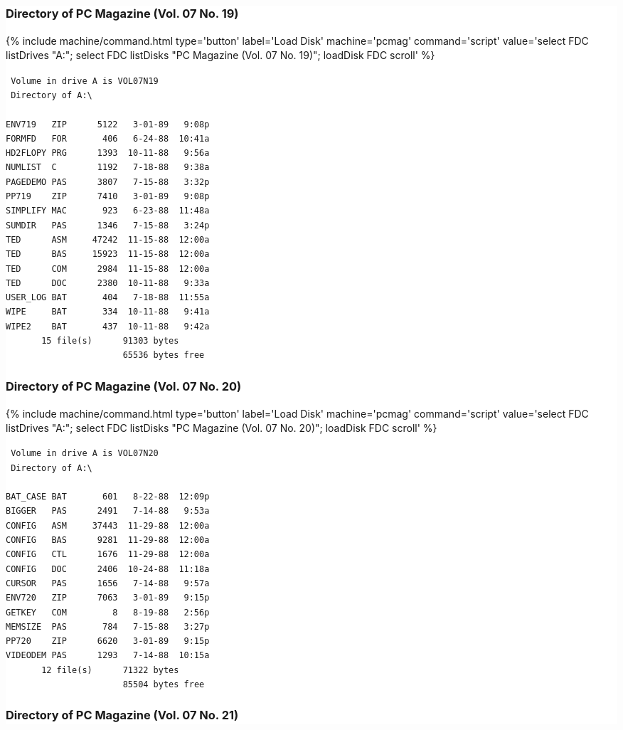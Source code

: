 ### Directory of PC Magazine (Vol. 07 No. 19)

{% include machine/command.html type='button' label='Load Disk' machine='pcmag' command='script' value='select FDC listDrives "A:"; select FDC listDisks "PC Magazine (Vol. 07 No. 19)"; loadDisk FDC scroll' %}

     Volume in drive A is VOL07N19
     Directory of A:\

    ENV719   ZIP      5122   3-01-89   9:08p
    FORMFD   FOR       406   6-24-88  10:41a
    HD2FLOPY PRG      1393  10-11-88   9:56a
    NUMLIST  C        1192   7-18-88   9:38a
    PAGEDEMO PAS      3807   7-15-88   3:32p
    PP719    ZIP      7410   3-01-89   9:08p
    SIMPLIFY MAC       923   6-23-88  11:48a
    SUMDIR   PAS      1346   7-15-88   3:24p
    TED      ASM     47242  11-15-88  12:00a
    TED      BAS     15923  11-15-88  12:00a
    TED      COM      2984  11-15-88  12:00a
    TED      DOC      2380  10-11-88   9:33a
    USER_LOG BAT       404   7-18-88  11:55a
    WIPE     BAT       334  10-11-88   9:41a
    WIPE2    BAT       437  10-11-88   9:42a
           15 file(s)      91303 bytes
                           65536 bytes free

### Directory of PC Magazine (Vol. 07 No. 20)

{% include machine/command.html type='button' label='Load Disk' machine='pcmag' command='script' value='select FDC listDrives "A:"; select FDC listDisks "PC Magazine (Vol. 07 No. 20)"; loadDisk FDC scroll' %}

     Volume in drive A is VOL07N20
     Directory of A:\

    BAT_CASE BAT       601   8-22-88  12:09p
    BIGGER   PAS      2491   7-14-88   9:53a
    CONFIG   ASM     37443  11-29-88  12:00a
    CONFIG   BAS      9281  11-29-88  12:00a
    CONFIG   CTL      1676  11-29-88  12:00a
    CONFIG   DOC      2406  10-24-88  11:18a
    CURSOR   PAS      1656   7-14-88   9:57a
    ENV720   ZIP      7063   3-01-89   9:15p
    GETKEY   COM         8   8-19-88   2:56p
    MEMSIZE  PAS       784   7-15-88   3:27p
    PP720    ZIP      6620   3-01-89   9:15p
    VIDEODEM PAS      1293   7-14-88  10:15a
           12 file(s)      71322 bytes
                           85504 bytes free

### Directory of PC Magazine (Vol. 07 No. 21)
